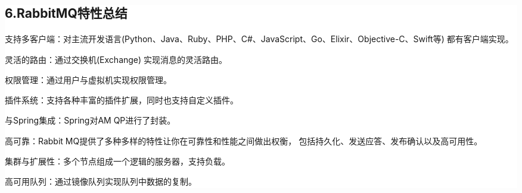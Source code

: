## 6.RabbitMQ特性总结

支持多客户端：对主流开发语言(Python、Java、Ruby、PHP、C#、JavaScript、Go、Elixir、Objective-C、Swift等) 都有客户端实现。

灵活的路由：通过交换机(Exchange) 实现消息的灵活路由。

权限管理：通过用户与虚拟机实现权限管理。

插件系统：支持各种丰富的插件扩展，同时也支持自定义插件。

与Spring集成：Spring对AM QP进行了封装。

高可靠：Rabbit MQ提供了多种多样的特性让你在可靠性和性能之间做出权衡， 包括持久化、发送应答、发布确认以及高可用性。

集群与扩展性：多个节点组成一个逻辑的服务器，支持负载。

高可用队列：通过镜像队列实现队列中数据的复制。